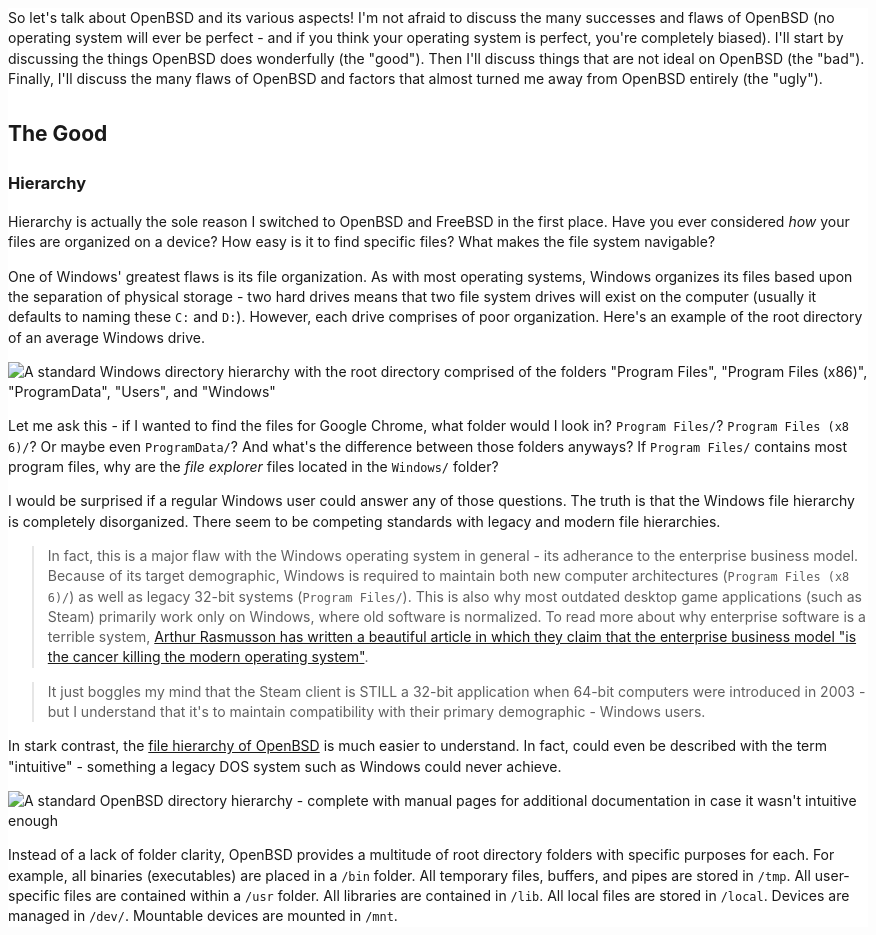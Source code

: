 So let's talk about OpenBSD and its various aspects! I'm not afraid to discuss the many successes and flaws of OpenBSD (no operating system will ever be perfect - and if you think your operating system is perfect, you're completely biased). I'll start by discussing the things OpenBSD does wonderfully (the "good"). Then I'll discuss things that are not ideal on OpenBSD (the "bad"). Finally, I'll discuss the many flaws of OpenBSD and factors that almost turned me away from OpenBSD entirely (the "ugly").

## The Good

### Hierarchy

Hierarchy is actually the sole reason I switched to OpenBSD and FreeBSD in the first place. Have you ever considered _how_ your files are organized on a device? How easy is it to find specific files? What makes the file system navigable?

One of Windows' greatest flaws is its file organization. As with most operating systems, Windows organizes its files based upon the separation of physical storage - two hard drives means that two file system drives will exist on the computer (usually it defaults to naming these `C:` and `D:`). However, each drive comprises of poor organization. Here's an example of the root directory of an average Windows drive.

![A standard Windows directory hierarchy with the root directory comprised of the folders "Program Files", "Program Files (x86)", "ProgramData", "Users", and "Windows"](/thoughts/trials-trib-hier-windows.png)

Let me ask this - if I wanted to find the files for Google Chrome, what folder would I look in? `Program Files/`? `Program Files (x86)/`? Or maybe even `ProgramData/`? And what's the difference between those folders anyways? If `Program Files/` contains most program files, why are the _file explorer_ files located in the `Windows/` folder?

I would be surprised if a regular Windows user could answer any of those questions. The truth is that the Windows file hierarchy is completely disorganized. There seem to be competing standards with legacy and modern file hierarchies.

> In fact, this is a major flaw with the Windows operating system in general - its adherance to the enterprise business model. Because of its target demographic, Windows is required to maintain both new computer architectures (`Program Files (x86)/`) as well as legacy 32-bit systems (`Program Files/`). This is also why most outdated desktop game applications (such as Steam) primarily work only on Windows, where old software is normalized. To read more about why enterprise software is a terrible system, [Arthur Rasmusson has written a beautiful article in which they claim that the enterprise business model "is the cancer killing the modern operating system"](https://telegra.ph/Why-OpenBSD-is-marginally-less-horrible-12-05).

> It just boggles my mind that the Steam client is STILL a 32-bit application when 64-bit computers were introduced in 2003 - but I understand that it's to maintain compatibility with their primary demographic - Windows users.

In stark contrast, the [file hierarchy of OpenBSD](https://man.openbsd.org/hier) is much easier to understand. In fact, could even be described with the term "intuitive" - something a legacy DOS system such as Windows could never achieve.

![A standard OpenBSD directory hierarchy - complete with manual pages for additional documentation in case it wasn't intuitive enough](/thoughts/trials-trib-hier-openbsd.png)

Instead of a lack of folder clarity, OpenBSD provides a multitude of root directory folders with specific purposes for each. For example, all binaries (executables) are placed in a `/bin` folder. All temporary files, buffers, and pipes are stored in `/tmp`. All user-specific files are contained within a `/usr` folder. All libraries are contained in `/lib`. All local files are stored in `/local`. Devices are managed in `/dev/`. Mountable devices are mounted in `/mnt`.

